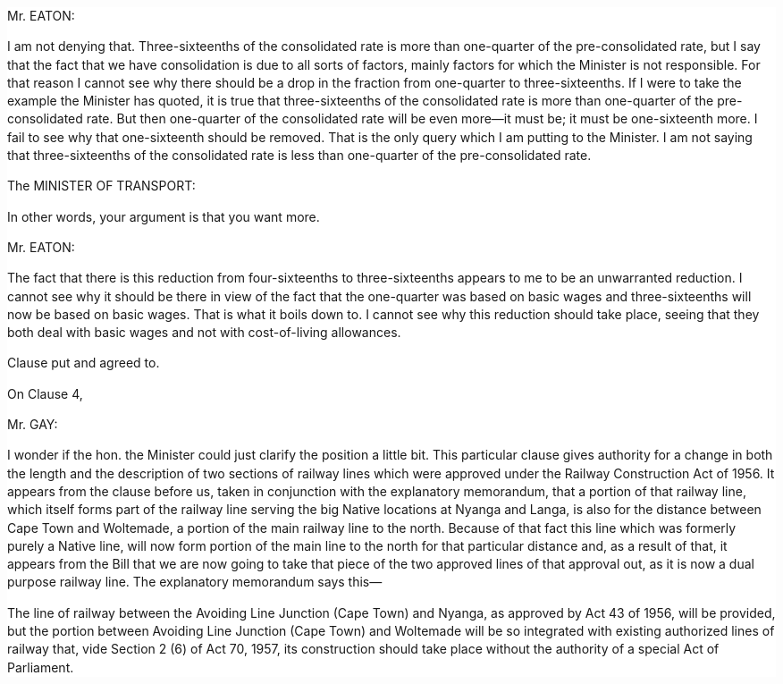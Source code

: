 </speech>

<speech by="#eaton">

<from><span class="col_6003-6004" refersTo="page_0248"/>Mr. <person refersTo="hansard_za">EATON</person>:</from>

<p>I am not denying that. Three-sixteenths of the consolidated rate is more than one-quarter of the pre-consolidated rate, but I say that the fact that we have consolidation is due to all sorts of factors, mainly factors for which the Minister is not responsible. For that reason I cannot see why there should be a drop in the fraction from one-quarter to three-sixteenths. If I were to take the example the Minister has quoted, it is true that three-sixteenths of the consolidated rate is more than one-quarter of the pre-consolidated rate. But then one-quarter of the consolidated rate will be even more&#x2014;it must be; it must be one-sixteenth more. I fail to see why that one-sixteenth should be removed. That is the only query which I am putting to the Minister. I am not saying that three-sixteenths of the consolidated rate is less than one-quarter of the pre-consolidated rate.</p>

</speech>

<speech by="#minister_of_transport">

<from>The <person refersTo="hansard_za">MINISTER OF TRANSPORT</person>:</from>

<p>In other words, your argument is that you want more.</p>

</speech>

<speech by="#eaton">

<from>Mr. <person refersTo="hansard_za">EATON</person>:</from>

<p>The fact that there is this reduction from four-sixteenths to three-sixteenths appears to me to be an unwarranted reduction. I cannot see why it should be there in view of the fact that the one-quarter was based on basic wages and three-sixteenths will now be based on basic wages. That is what it boils down to. I cannot see why this reduction should take place, seeing that they both deal with basic wages and not with cost-of-living allowances.</p>

<p>Clause put and agreed to.</p>

<p>On Clause 4,</p>

</speech>

<speech by="#gay">

<from>Mr. <person refersTo="hansard_za">GAY</person>:</from>

<p>I wonder if the hon. the Minister could just clarify the position a little bit. This particular clause gives authority for a change in both the length and the description of two sections of railway lines which were approved under the Railway Construction Act of 1956. It appears from the clause before us, taken in conjunction with the explanatory memorandum, that a portion of that railway line, which itself forms part of the railway line serving the big Native locations at Nyanga and Langa, is also for the distance between Cape Town and Woltemade, a portion of the main railway line to the north. Because of that fact this line which was formerly purely a Native line, will now form portion of the main line to the north for that particular distance and, as a result of that, it appears from the Bill that we are now going to take that piece of the two approved lines of that approval out, as it is now a dual purpose railway line. The explanatory memorandum says this&#x2014;</p>

<block name="quote">The line of railway between the Avoiding Line Junction (Cape Town) and Nyanga, as approved by Act 43 of 1956, will be provided, but the portion between Avoiding Line Junction (Cape Town) and Woltemade will be so integrated with existing authorized lines of railway that, vide Section 2 (6) of Act 70, 1957, its construction should take place without the authority of a special Act of Parliament.</block>
